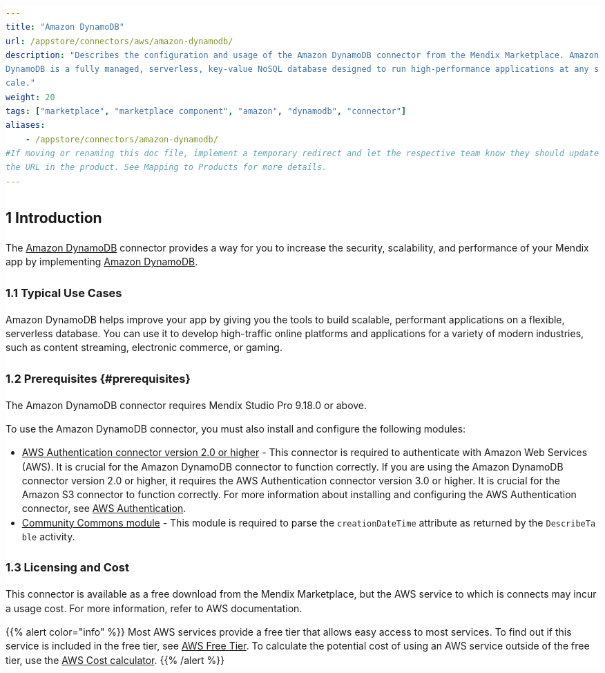 ```yaml
---
title: "Amazon DynamoDB"
url: /appstore/connectors/aws/amazon-dynamodb/
description: "Describes the configuration and usage of the Amazon DynamoDB connector from the Mendix Marketplace. Amazon DynamoDB is a fully managed, serverless, key-value NoSQL database designed to run high-performance applications at any scale."
weight: 20
tags: ["marketplace", "marketplace component", "amazon", "dynamodb", "connector"]
aliases:
    - /appstore/connectors/amazon-dynamodb/
#If moving or renaming this doc file, implement a temporary redirect and let the respective team know they should update the URL in the product. See Mapping to Products for more details. 
---
```


## 1 Introduction

The [Amazon DynamoDB](https://marketplace.mendix.com/link/component/204872) connector provides a way for you to increase the security, scalability, and performance of your Mendix app by implementing [Amazon DynamoDB](https://aws.amazon.com/dynamodb/).

### 1.1 Typical Use Cases

Amazon DynamoDB helps improve your app by giving you the tools to build scalable, performant applications on a flexible, serverless database. You can use it to develop high-traffic online platforms and applications for a variety of modern industries, such as content streaming, electronic commerce, or gaming.

### 1.2 Prerequisites {#prerequisites}

The Amazon DynamoDB connector requires Mendix Studio Pro 9.18.0 or above.

To use the Amazon DynamoDB connector, you must also install and configure the following modules:

* [AWS Authentication connector version 2.0 or higher](https://marketplace.mendix.com/link/component/120333) - This connector is required to authenticate with Amazon Web Services (AWS). It is crucial for the Amazon DynamoDB connector to function correctly. If you are using the Amazon DynamoDB connector version 2.0 or higher, it requires the AWS Authentication connector version 3.0 or higher. It is crucial for the Amazon S3 connector to function correctly. For more information about installing and configuring the AWS Authentication connector, see [AWS Authentication](/appstore/connectors/aws/aws-authentication/).
* [Community Commons module](https://marketplace.mendix.com/link/component/170) - This module is required to parse the `creationDateTime` attribute as returned by the `DescribeTable` activity.

### 1.3 Licensing and Cost

This connector is available as a free download from the Mendix Marketplace, but the AWS service to which is connects may incur a usage cost. For more information, refer to AWS documentation.

{{% alert color="info" %}}
Most AWS services provide a free tier that allows easy access to most services. To find out if this service is included in the free tier, see [AWS Free Tier](https://aws.amazon.com/free/). To calculate the potential cost of using an AWS service outside of the free tier, use the [AWS Cost calculator](https://calculator.aws/).
{{% /alert %}}
